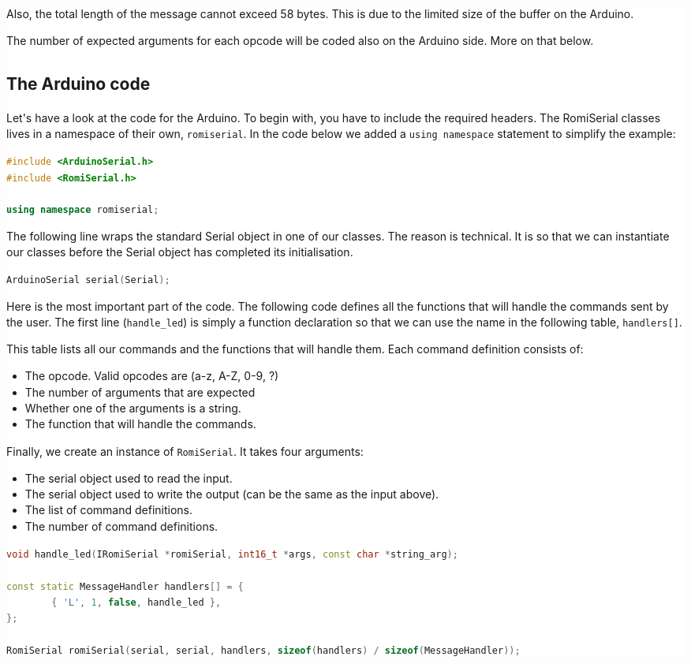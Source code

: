 Also, the total length of the message cannot exceed 58 bytes. This is
due to the limited size of the buffer on the Arduino.

The number of expected arguments for each opcode will be coded also on
the Arduino side. More on that below.


## The Arduino code

Let's have a look at the code for the Arduino. To begin with, you have
to include the required headers. The RomiSerial classes lives in a
namespace of their own, `romiserial`. In the code below we added a
`using namespace` statement to simplify the example:


```cpp
#include <ArduinoSerial.h>
#include <RomiSerial.h>

using namespace romiserial;
```

The following line wraps the standard Serial object in one of our
classes. The reason is technical. It is so that we can instantiate our
classes before the Serial object has completed its initialisation.

```cpp
ArduinoSerial serial(Serial);
```

Here is the most important part of the code. The following code
defines all the functions that will handle the commands sent by the
user. The first line (`handle_led`) is simply a function declaration
so that we can use the name in the following table, `handlers[]`.

This table lists all our commands and the functions that will handle
them. Each command definition consists of:

* The opcode. Valid opcodes are (a-z, A-Z, 0-9, ?)
* The number of arguments that are expected
* Whether one of the arguments is a string.
* The function that will handle the commands.

Finally, we create an instance of `RomiSerial`. It takes four arguments:

* The serial object used to read the input.
* The serial object used to write the output (can be the same as the input above).
* The list of command definitions.
* The number of command definitions.


```cpp
void handle_led(IRomiSerial *romiSerial, int16_t *args, const char *string_arg);

const static MessageHandler handlers[] = {
        { 'L', 1, false, handle_led },
};

RomiSerial romiSerial(serial, serial, handlers, sizeof(handlers) / sizeof(MessageHandler));
```
